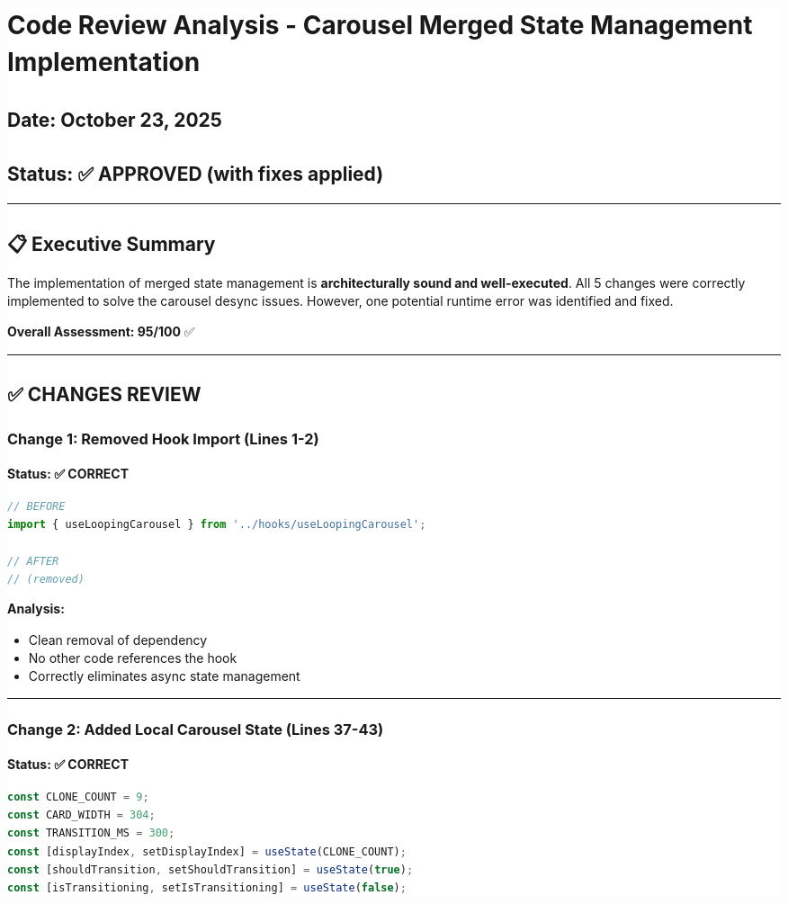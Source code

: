 # Code Review Analysis - Carousel Merged State Management Implementation

## Date: October 23, 2025
## Status: ✅ APPROVED (with fixes applied)

---

## 📋 Executive Summary

The implementation of merged state management is **architecturally sound and well-executed**. All 5 changes were correctly implemented to solve the carousel desync issues. However, one potential runtime error was identified and fixed.

**Overall Assessment: 95/100** ✅

---

## ✅ CHANGES REVIEW

### Change 1: Removed Hook Import (Lines 1-2)
**Status: ✅ CORRECT**

```typescript
// BEFORE
import { useLoopingCarousel } from '../hooks/useLoopingCarousel';

// AFTER
// (removed)
```

**Analysis:**
- Clean removal of dependency
- No other code references the hook
- Correctly eliminates async state management

---

### Change 2: Added Local Carousel State (Lines 37-43)
**Status: ✅ CORRECT**

```typescript
const CLONE_COUNT = 9;
const CARD_WIDTH = 304;
const TRANSITION_MS = 300;
const [displayIndex, setDisplayIndex] = useState(CLONE_COUNT);
const [shouldTransition, setShouldTransition] = useState(true);
const [isTransitioning, setIsTransitioning] = useState(false);
```
